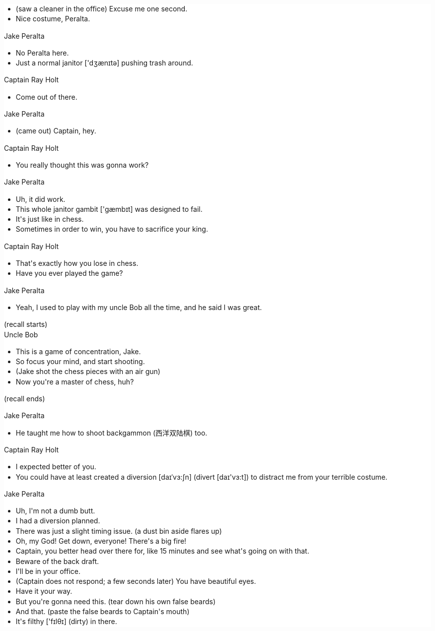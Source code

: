 * (saw a cleaner in the office) Excuse me one second.
* Nice costume, Peralta.

Jake Peralta

* No Peralta here.
* Just a normal janitor ['dʒænɪtə] pushing trash around.

Captain Ray Holt

* Come out of there.

Jake Peralta

* (came out) Captain, hey.

Captain Ray Holt

* You really thought this was gonna work? 

Jake Peralta

* Uh, it did work.
* This whole janitor gambit ['ɡæmbɪt] was designed to fail.
* It's just like in chess.
* Sometimes in order to win, you have to sacrifice your king.

Captain Ray Holt

* That's exactly how you lose in chess.
* Have you ever played the game? 

Jake Peralta

* Yeah, I used to play with my uncle Bob all the time, and he said I was great.

(recall starts)  
Uncle Bob

* This is a game of concentration, Jake.
* So focus your mind, and start shooting.
* (Jake shot the chess pieces with an air gun)  
* Now you're a master of chess, huh? 

(recall ends)  

Jake Peralta

* He taught me how to shoot backgammon (西洋双陆棋) too.

Captain Ray Holt

* I expected better of you.
* You could have at least created a diversion [daɪˈvɜ:ʃn] (divert [daɪ'vɜ:t]) to distract me from your terrible costume.

Jake Peralta

* Uh, I'm not a dumb butt.
* I had a diversion planned.
* There was just a slight timing issue. (a dust bin aside flares up)  
* Oh, my God! Get down, everyone! There's a big fire! 
* Captain, you better head over there for, like 15 minutes and see what's going on with that.
* Beware of the back draft.
* I'll be in your office.
* (Captain does not respond; a few seconds later) You have beautiful eyes.
* Have it your way.
* But you're gonna need this. (tear down his own false beards)  
* And that. (paste the false beards to Captain's mouth)  
* It's filthy ['fɪlθɪ] (dirty) in there.
